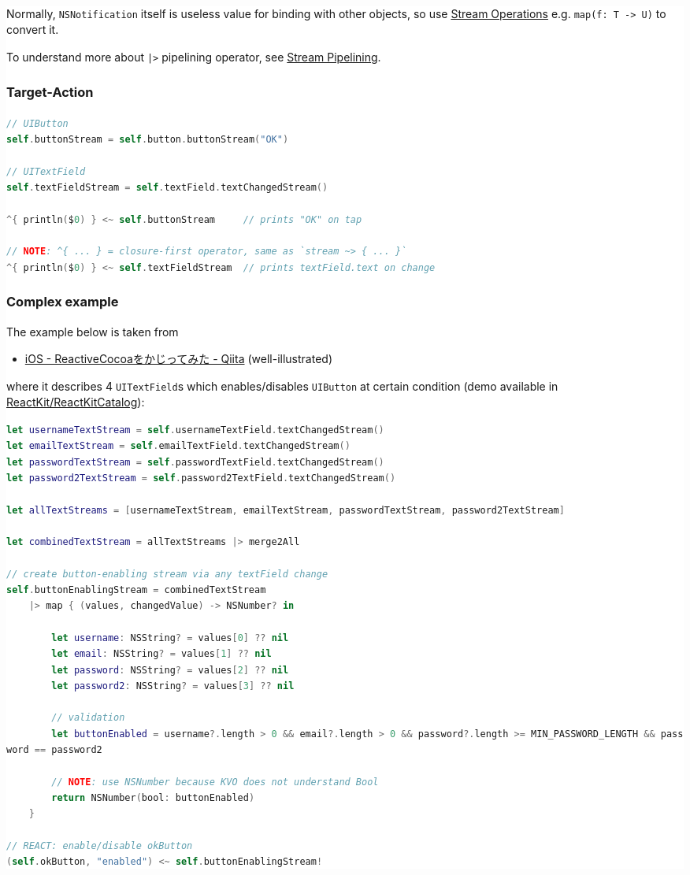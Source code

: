 Normally, `NSNotification` itself is useless value for binding with other objects, so use [Stream Operations](#stream-operations) e.g. `map(f: T -> U)` to convert it.

To understand more about `|>` pipelining operator, see [Stream Pipelining](#stream-pipelining).

### Target-Action

```swift
// UIButton
self.buttonStream = self.button.buttonStream("OK")

// UITextField
self.textFieldStream = self.textField.textChangedStream()

^{ println($0) } <~ self.buttonStream     // prints "OK" on tap

// NOTE: ^{ ... } = closure-first operator, same as `stream ~> { ... }`
^{ println($0) } <~ self.textFieldStream  // prints textField.text on change
```

### Complex example

The example below is taken from

- [iOS - ReactiveCocoaをかじってみた - Qiita](http://qiita.com/paming/items/9ac189ab0fe5b25fe722) (well-illustrated)

where it describes 4 `UITextField`s which enables/disables `UIButton` at certain condition (demo available in [ReactKit/ReactKitCatalog](https://github.com/ReactKit/ReactKitCatalog)):

```swift
let usernameTextStream = self.usernameTextField.textChangedStream()
let emailTextStream = self.emailTextField.textChangedStream()
let passwordTextStream = self.passwordTextField.textChangedStream()
let password2TextStream = self.password2TextField.textChangedStream()

let allTextStreams = [usernameTextStream, emailTextStream, passwordTextStream, password2TextStream]

let combinedTextStream = allTextStreams |> merge2All

// create button-enabling stream via any textField change
self.buttonEnablingStream = combinedTextStream
    |> map { (values, changedValue) -> NSNumber? in

        let username: NSString? = values[0] ?? nil
        let email: NSString? = values[1] ?? nil
        let password: NSString? = values[2] ?? nil
        let password2: NSString? = values[3] ?? nil

        // validation
        let buttonEnabled = username?.length > 0 && email?.length > 0 && password?.length >= MIN_PASSWORD_LENGTH && password == password2

        // NOTE: use NSNumber because KVO does not understand Bool
        return NSNumber(bool: buttonEnabled)
    }

// REACT: enable/disable okButton
(self.okButton, "enabled") <~ self.buttonEnablingStream!
```
